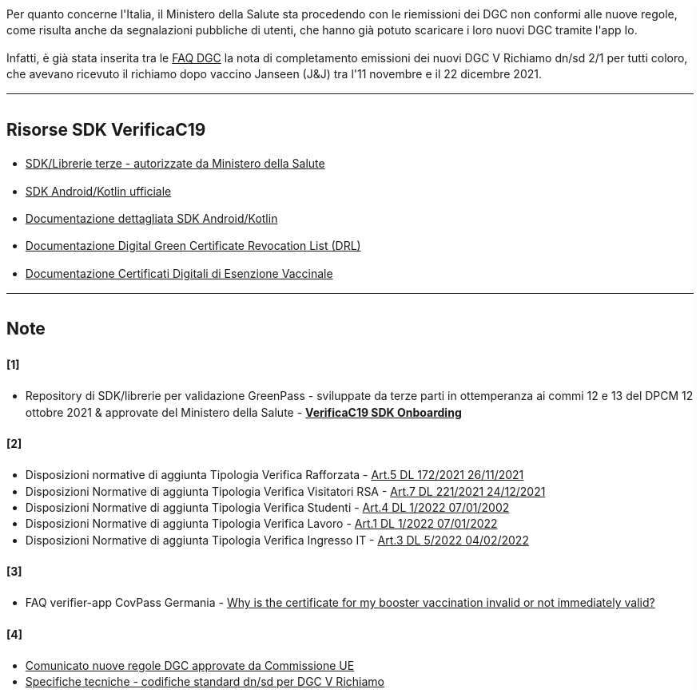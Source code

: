 Per quanto concerne l'Italia, il Ministero della Salute sta procedendo con le riemissioni dei DGC non conformi alle nuove regole, come risulta anche da segnalazioni pubbliche di utenti, che hanno già potuto scaricare i loro nuovi DGC tramite l'app Io.

Infatti, è già stata inserita tra le [FAQ DGC](https://www.dgc.gov.it/web/faq.html) la nota di completamento emissioni dei nuovi DGC V Richiamo dn/sd 2/1 per tutti coloro, che avevano ricevuto il richiamo dopo vaccino Janseen (J&J) tra l'11 novembre e il 22 dicembre 2021. 

------------------------

## Risorse SDK VerificaC19

- [SDK/Librerie terze - autorizzate da Ministero della Salute](https://github.com/ministero-salute/it-dgc-verificac19-sdk-onboarding#lista-librerie)

- [SDK Android/Kotlin ufficiale](https://github.com/ministero-salute/it-dgc-verificac19-sdk-android/blob/develop/README.md)

- [Documentazione dettagliata SDK Android/Kotlin](https://ministero-salute.github.io/it-dgc-verificac19-sdk-android/documentation/)

- [Documentazione Digital Green Certificate Revocation List (DRL)](DRL.md)

- [Documentazione Certificati Digitali di Esenzione Vaccinale](EXEMPTIONS.md)



------------------------

## Note

#### [1]
- Repository di SDK/librerie per validazione GreenPass - sviluppate da terze parti in ottemperanza ai commi 12 e 13 del DPCM 12 ottobre 2021 & approvate del Ministero della Salute - [**VerificaC19 SDK Onboarding**](https://github.com/ministero-salute/it-dgc-verificac19-sdk-onboarding)

#### [2]
- Disposizioni normative di aggiunta Tipologia Verifica Rafforzata - [Art.5 DL 172/2021 26/11/2021](https://www.trovanorme.salute.gov.it/norme/dettaglioAtto?id=84133&articolo=5)
- Disposizioni Normative di aggiunta Tipologia Verifica Visitatori RSA - [Art.7 DL 221/2021 24/12/2021](https://www.trovanorme.salute.gov.it/norme/dettaglioAtto?id=84682&articolo=7)
- Disposizioni Normative di aggiunta Tipologia Verifica Studenti - [Art.4 DL 1/2022 07/01/2002](https://www.trovanorme.salute.gov.it/norme/dettaglioAtto?id=84933&articolo=4)
- Disposizioni Normative di aggiunta Tipologia Verifica Lavoro - [Art.1 DL 1/2022 07/01/2022](https://www.trovanorme.salute.gov.it/norme/dettaglioAtto?id=84933&articolo=1)
- Disposizioni Normative di aggiunta Tipologia Verifica Ingresso IT - [Art.3 DL 5/2022 04/02/2022](https://www.trovanorme.salute.gov.it/norme/dettaglioAtto?id=85657&articolo=3)

#### [3]
- FAQ verifier-app CovPass Germania - [Why is the certificate for my booster vaccination invalid or not immediately valid?](https://www.digitaler-impfnachweis-app.de/en/faq)

#### [4]
- [Comunicato nuove regole DGC approvate da Commissione UE](https://ec.europa.eu/commission/presscorner/detail/en/ip_21_6837)
- [Specifiche tecniche - codifiche standard dn/sd per DGC V Richiamo](https://ec.europa.eu/info/sites/default/files/technical_specifications_act_and_annex.pdf)
